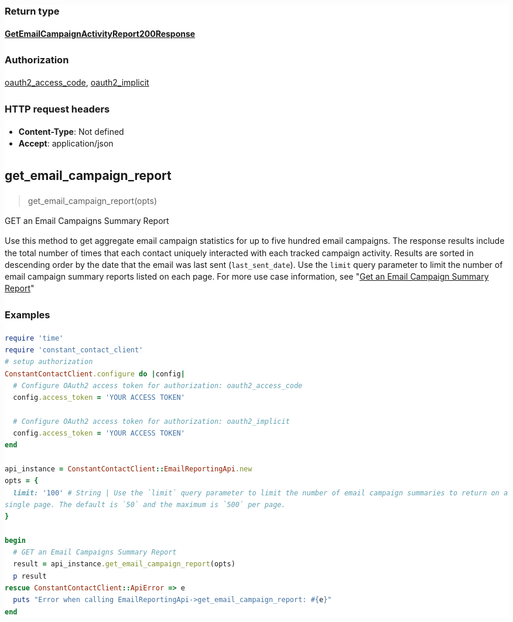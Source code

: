 ### Return type

[**GetEmailCampaignActivityReport200Response**](GetEmailCampaignActivityReport200Response.md)

### Authorization

[oauth2_access_code](../README.md#oauth2_access_code), [oauth2_implicit](../README.md#oauth2_implicit)

### HTTP request headers

- **Content-Type**: Not defined
- **Accept**: application/json


## get_email_campaign_report

> <GetEmailCampaignReport200Response> get_email_campaign_report(opts)

GET an Email Campaigns Summary Report

Use this method to get aggregate email campaign statistics for up to five hundred email campaigns. The response results include the total number of times that each contact uniquely interacted with each tracked campaign activity.  Results are sorted in descending order by the date that the email was last sent (<code>last_sent_date</code>). Use the <code>limit</code> query parameter to limit the number of email campaign summary reports listed on each page.     For more use case information, see \"[Get an Email Campaign Summary Report](/api_guide/email_bulk_campaign_summary_report.html)\"

### Examples

```ruby
require 'time'
require 'constant_contact_client'
# setup authorization
ConstantContactClient.configure do |config|
  # Configure OAuth2 access token for authorization: oauth2_access_code
  config.access_token = 'YOUR ACCESS TOKEN'

  # Configure OAuth2 access token for authorization: oauth2_implicit
  config.access_token = 'YOUR ACCESS TOKEN'
end

api_instance = ConstantContactClient::EmailReportingApi.new
opts = {
  limit: '100' # String | Use the `limit` query parameter to limit the number of email campaign summaries to return on a single page. The default is `50` and the maximum is `500` per page.
}

begin
  # GET an Email Campaigns Summary Report
  result = api_instance.get_email_campaign_report(opts)
  p result
rescue ConstantContactClient::ApiError => e
  puts "Error when calling EmailReportingApi->get_email_campaign_report: #{e}"
end
```
